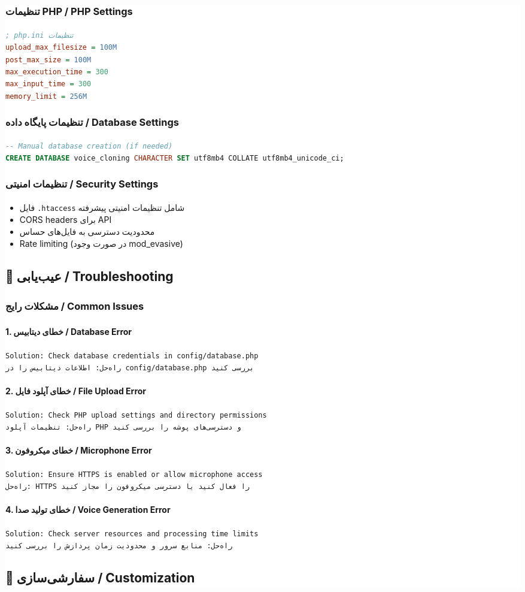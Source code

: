 ### تنظیمات PHP / PHP Settings
```ini
; php.ini تنظیمات
upload_max_filesize = 100M
post_max_size = 100M
max_execution_time = 300
max_input_time = 300
memory_limit = 256M
```

### تنظیمات پایگاه داده / Database Settings
```sql
-- Manual database creation (if needed)
CREATE DATABASE voice_cloning CHARACTER SET utf8mb4 COLLATE utf8mb4_unicode_ci;
```

### تنظیمات امنیتی / Security Settings
- فایل `.htaccess` شامل تنظیمات امنیتی پیشرفته
- CORS headers برای API
- محدودیت دسترسی به فایل‌های حساس
- Rate limiting (در صورت وجود mod_evasive)

## 🐛 عیب‌یابی / Troubleshooting

### مشکلات رایج / Common Issues

#### 1. خطای دیتابیس / Database Error
```
Solution: Check database credentials in config/database.php
راه‌حل: اطلاعات دیتابیس را در config/database.php بررسی کنید
```

#### 2. خطای آپلود فایل / File Upload Error
```
Solution: Check PHP upload settings and directory permissions
راه‌حل: تنظیمات آپلود PHP و دسترسی‌های پوشه را بررسی کنید
```

#### 3. خطای میکروفون / Microphone Error
```
Solution: Ensure HTTPS is enabled or allow microphone access
راه‌حل: HTTPS را فعال کنید یا دسترسی میکروفون را مجاز کنید
```

#### 4. خطای تولید صدا / Voice Generation Error
```
Solution: Check server resources and processing time limits
راه‌حل: منابع سرور و محدودیت زمان پردازش را بررسی کنید
```

## 🔧 سفارشی‌سازی / Customization
